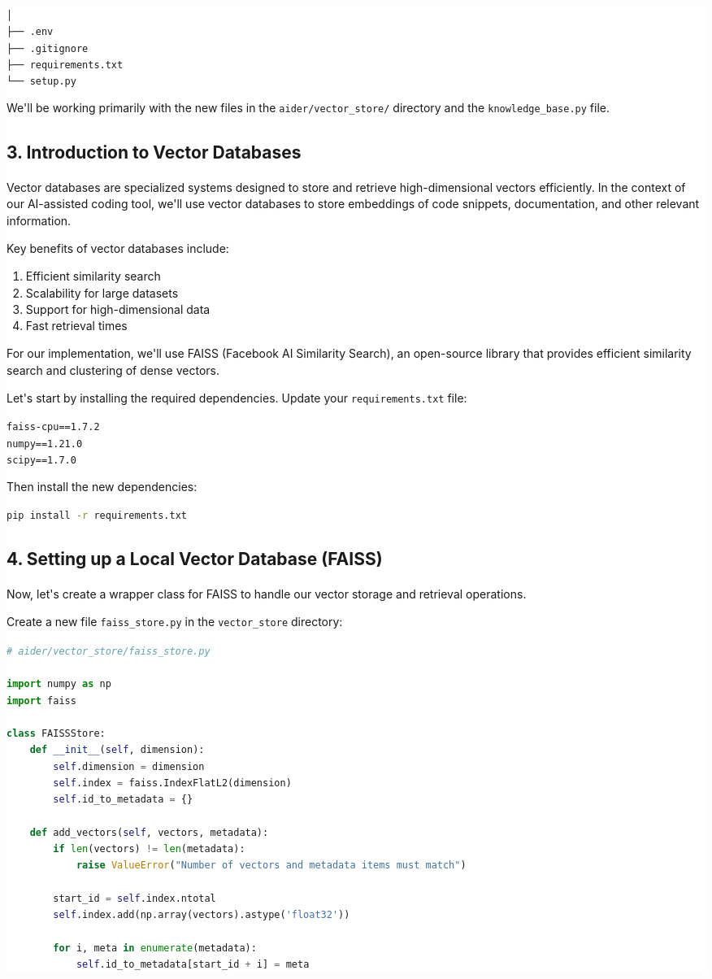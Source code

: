 ```
│
├── .env
├── .gitignore
├── requirements.txt
└── setup.py
```

We'll be working primarily with the new files in the `aider/vector_store/` directory and the `knowledge_base.py` file.

## 3. Introduction to Vector Databases <a name="introduction-to-vector-databases"></a>

Vector databases are specialized systems designed to store and retrieve high-dimensional vectors efficiently. In the context of our AI-assisted coding tool, we'll use vector databases to store embeddings of code snippets, documentation, and other relevant information.

Key benefits of vector databases include:
1. Efficient similarity search
2. Scalability for large datasets
3. Support for high-dimensional data
4. Fast retrieval times

For our implementation, we'll use FAISS (Facebook AI Similarity Search), an open-source library that provides efficient similarity search and clustering of dense vectors.

Let's start by installing the required dependencies. Update your `requirements.txt` file:

```
faiss-cpu==1.7.2
numpy==1.21.0
scipy==1.7.0
```

Then install the new dependencies:

```bash
pip install -r requirements.txt
```

## 4. Setting up a Local Vector Database (FAISS) <a name="setting-up-a-local-vector-database"></a>

Now, let's create a wrapper class for FAISS to handle our vector storage and retrieval operations.

Create a new file `faiss_store.py` in the `vector_store` directory:

```python
# aider/vector_store/faiss_store.py

import numpy as np
import faiss

class FAISSStore:
    def __init__(self, dimension):
        self.dimension = dimension
        self.index = faiss.IndexFlatL2(dimension)
        self.id_to_metadata = {}

    def add_vectors(self, vectors, metadata):
        if len(vectors) != len(metadata):
            raise ValueError("Number of vectors and metadata items must match")

        start_id = self.index.ntotal
        self.index.add(np.array(vectors).astype('float32'))

        for i, meta in enumerate(metadata):
            self.id_to_metadata[start_id + i] = meta
```